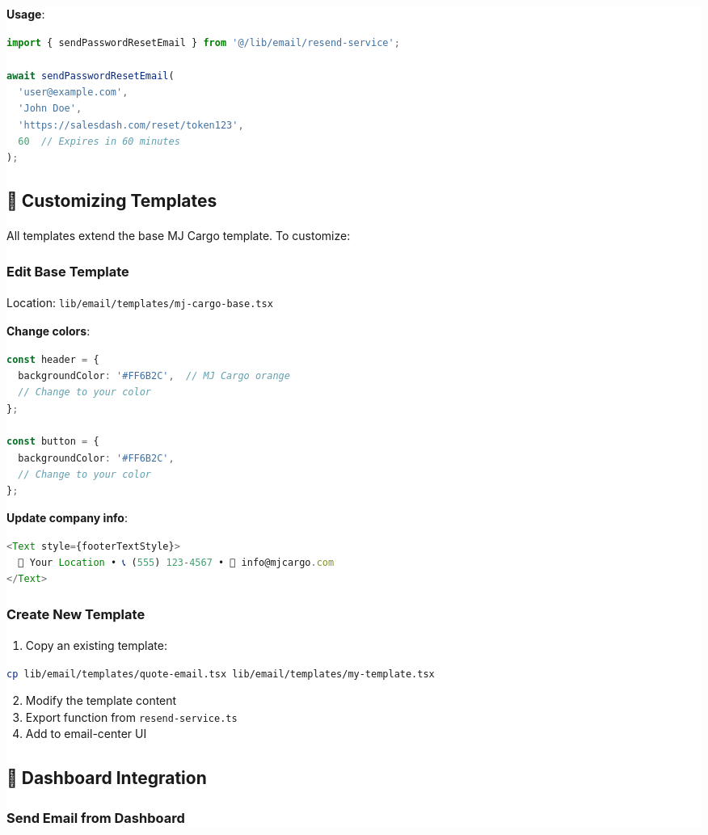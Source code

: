 **Usage**:
```typescript
import { sendPasswordResetEmail } from '@/lib/email/resend-service';

await sendPasswordResetEmail(
  'user@example.com',
  'John Doe',
  'https://salesdash.com/reset/token123',
  60  // Expires in 60 minutes
);
```

## 🎨 Customizing Templates

All templates extend the base MJ Cargo template. To customize:

### Edit Base Template
Location: `lib/email/templates/mj-cargo-base.tsx`

**Change colors**:
```typescript
const header = {
  backgroundColor: '#FF6B2C',  // MJ Cargo orange
  // Change to your color
};

const button = {
  backgroundColor: '#FF6B2C',
  // Change to your color
};
```

**Update company info**:
```typescript
<Text style={footerTextStyle}>
  📍 Your Location • 📞 (555) 123-4567 • 📧 info@mjcargo.com
</Text>
```

### Create New Template

1. Copy an existing template:
```bash
cp lib/email/templates/quote-email.tsx lib/email/templates/my-template.tsx
```

2. Modify the template content
3. Export function from `resend-service.ts`
4. Add to email-center UI

## 🔌 Dashboard Integration

### Send Email from Dashboard

